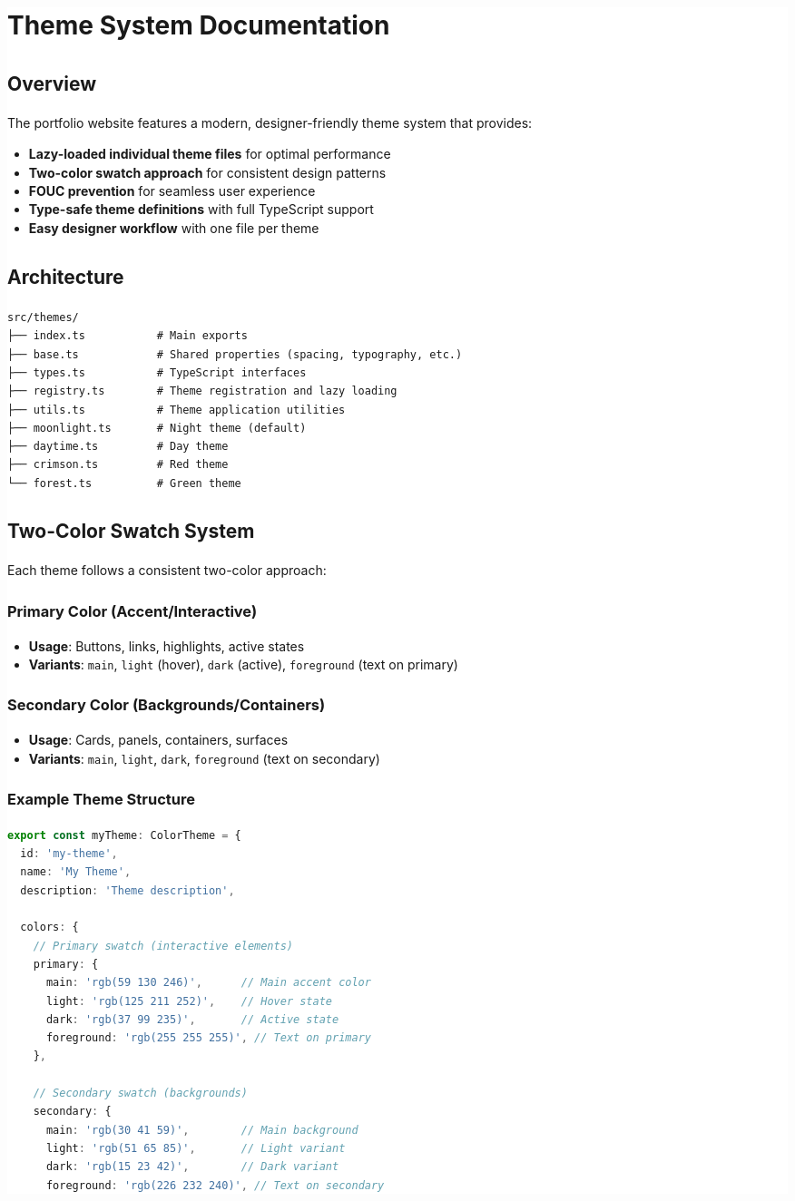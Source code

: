 # Theme System Documentation

## Overview

The portfolio website features a modern, designer-friendly theme system that provides:

- **Lazy-loaded individual theme files** for optimal performance
- **Two-color swatch approach** for consistent design patterns
- **FOUC prevention** for seamless user experience
- **Type-safe theme definitions** with full TypeScript support
- **Easy designer workflow** with one file per theme

## Architecture

```
src/themes/
├── index.ts           # Main exports
├── base.ts            # Shared properties (spacing, typography, etc.)
├── types.ts           # TypeScript interfaces
├── registry.ts        # Theme registration and lazy loading
├── utils.ts           # Theme application utilities
├── moonlight.ts       # Night theme (default)
├── daytime.ts         # Day theme
├── crimson.ts         # Red theme
└── forest.ts          # Green theme
```

## Two-Color Swatch System

Each theme follows a consistent two-color approach:

### Primary Color (Accent/Interactive)
- **Usage**: Buttons, links, highlights, active states
- **Variants**: `main`, `light` (hover), `dark` (active), `foreground` (text on primary)

### Secondary Color (Backgrounds/Containers)
- **Usage**: Cards, panels, containers, surfaces
- **Variants**: `main`, `light`, `dark`, `foreground` (text on secondary)

### Example Theme Structure

```typescript
export const myTheme: ColorTheme = {
  id: 'my-theme',
  name: 'My Theme',
  description: 'Theme description',
  
  colors: {
    // Primary swatch (interactive elements)
    primary: {
      main: 'rgb(59 130 246)',      // Main accent color
      light: 'rgb(125 211 252)',    // Hover state
      dark: 'rgb(37 99 235)',       // Active state
      foreground: 'rgb(255 255 255)', // Text on primary
    },
    
    // Secondary swatch (backgrounds)
    secondary: {
      main: 'rgb(30 41 59)',        // Main background
      light: 'rgb(51 65 85)',       // Light variant
      dark: 'rgb(15 23 42)',        // Dark variant
      foreground: 'rgb(226 232 240)', // Text on secondary
```